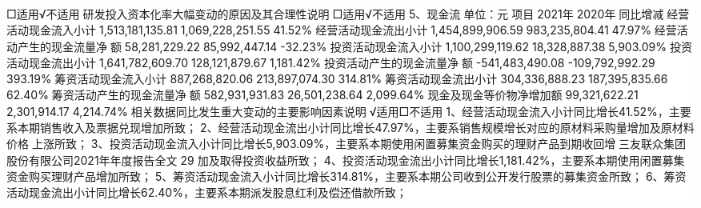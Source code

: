 □适用√不适用
研发投入资本化率大幅变动的原因及其合理性说明
□适用√不适用
5、现金流
单位：元
项目
2021年
2020年
同比增减
经营活动现金流入小计
1,513,181,135.81
1,069,228,251.55
41.52%
经营活动现金流出小计
1,454,899,906.59
983,235,804.41
47.97%
经营活动产生的现金流量净
额
58,281,229.22
85,992,447.14
-32.23%
投资活动现金流入小计
1,100,299,119.62
18,328,887.38
5,903.09%
投资活动现金流出小计
1,641,782,609.70
128,121,879.67
1,181.42%
投资活动产生的现金流量净
额
-541,483,490.08
-109,792,992.29
393.19%
筹资活动现金流入小计
887,268,820.06
213,897,074.30
314.81%
筹资活动现金流出小计
304,336,888.23
187,395,835.66
62.40%
筹资活动产生的现金流量净
额
582,931,931.83
26,501,238.64
2,099.64%
现金及现金等价物净增加额
99,321,622.21
2,301,914.17
4,214.74%
相关数据同比发生重大变动的主要影响因素说明
√适用□不适用
1、经营活动现金流入小计同比增长41.52%，主要系本期销售收入及票据兑现增加所致；
2、经营活动现金流出小计同比增长47.97%，主要系销售规模增长对应的原材料采购量增加及原材料价格
上涨所致；
3、投资活动现金流入小计同比增长5,903.09%，主要系本期使用闲置募集资金购买的理财产品到期收回增
三友联众集团股份有限公司2021年年度报告全文
29
加及取得投资收益所致；
4、投资活动现金流出小计同比增长1,181.42%，主要系本期使用闲置募集资金购买理财产品增加所致；
5、筹资活动现金流入小计同比增长314.81%，主要系本期公司收到公开发行股票的募集资金所致；
6、筹资活动现金流出小计同比增长62.40%，主要系本期派发股息红利及偿还借款所致；